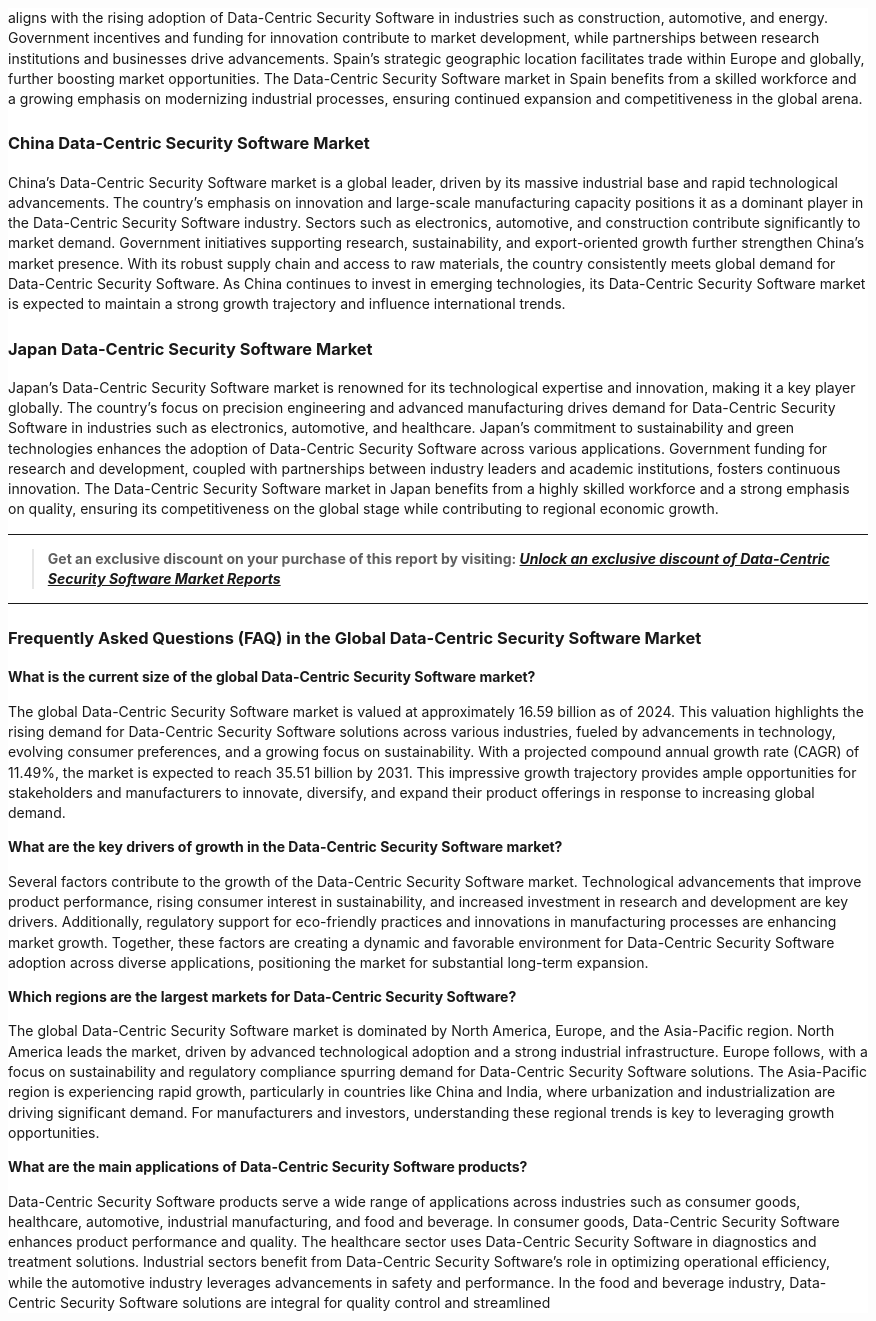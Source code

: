 aligns with the rising adoption of Data-Centric Security Software in industries such as construction, automotive, and energy. Government incentives and funding for innovation contribute to market development, while partnerships between research institutions and businesses drive advancements. Spain&rsquo;s strategic geographic location facilitates trade within Europe and globally, further boosting market opportunities. The Data-Centric Security Software market in Spain benefits from a skilled workforce and a growing emphasis on modernizing industrial processes, ensuring continued expansion and competitiveness in the global arena.</p><h3>China Data-Centric Security Software Market</h3><p>China&rsquo;s Data-Centric Security Software market is a global leader, driven by its massive industrial base and rapid technological advancements. The country&rsquo;s emphasis on innovation and large-scale manufacturing capacity positions it as a dominant player in the Data-Centric Security Software industry. Sectors such as electronics, automotive, and construction contribute significantly to market demand. Government initiatives supporting research, sustainability, and export-oriented growth further strengthen China&rsquo;s market presence. With its robust supply chain and access to raw materials, the country consistently meets global demand for Data-Centric Security Software. As China continues to invest in emerging technologies, its Data-Centric Security Software market is expected to maintain a strong growth trajectory and influence international trends.</p><h3>Japan Data-Centric Security Software Market</h3><p>Japan&rsquo;s Data-Centric Security Software market is renowned for its technological expertise and innovation, making it a key player globally. The country&rsquo;s focus on precision engineering and advanced manufacturing drives demand for Data-Centric Security Software in industries such as electronics, automotive, and healthcare. Japan&rsquo;s commitment to sustainability and green technologies enhances the adoption of Data-Centric Security Software across various applications. Government funding for research and development, coupled with partnerships between industry leaders and academic institutions, fosters continuous innovation. The Data-Centric Security Software market in Japan benefits from a highly skilled workforce and a strong emphasis on quality, ensuring its competitiveness on the global stage while contributing to regional economic growth.</p><hr /><blockquote><p><strong>Get an exclusive discount on your purchase of this report by visiting: <em><a href="://marketresearchpulse.com/ask-for-discount/57263?utm_source=Github&amp;utm_medium=0116">Unlock an exclusive discount of Data-Centric Security Software Market Reports</a></em>&nbsp;</strong></p></blockquote><hr /><h3>Frequently Asked Questions (FAQ) in the Global Data-Centric Security Software Market</h3><p><strong>What is the current size of the global Data-Centric Security Software market?</strong></p><p>The global Data-Centric Security Software market is valued at approximately 16.59 billion as of 2024. This valuation highlights the rising demand for Data-Centric Security Software solutions across various industries, fueled by advancements in technology, evolving consumer preferences, and a growing focus on sustainability. With a projected compound annual growth rate (CAGR) of 11.49%, the market is expected to reach 35.51 billion by 2031. This impressive growth trajectory provides ample opportunities for stakeholders and manufacturers to innovate, diversify, and expand their product offerings in response to increasing global demand.</p><p><strong>What are the key drivers of growth in the Data-Centric Security Software market?</strong></p><p>Several factors contribute to the growth of the Data-Centric Security Software market. Technological advancements that improve product performance, rising consumer interest in sustainability, and increased investment in research and development are key drivers. Additionally, regulatory support for eco-friendly practices and innovations in manufacturing processes are enhancing market growth. Together, these factors are creating a dynamic and favorable environment for Data-Centric Security Software adoption across diverse applications, positioning the market for substantial long-term expansion.</p><p><strong>Which regions are the largest markets for Data-Centric Security Software?</strong></p><p>The global Data-Centric Security Software market is dominated by North America, Europe, and the Asia-Pacific region. North America leads the market, driven by advanced technological adoption and a strong industrial infrastructure. Europe follows, with a focus on sustainability and regulatory compliance spurring demand for Data-Centric Security Software solutions. The Asia-Pacific region is experiencing rapid growth, particularly in countries like China and India, where urbanization and industrialization are driving significant demand. For manufacturers and investors, understanding these regional trends is key to leveraging growth opportunities.</p><p><strong>What are the main applications of Data-Centric Security Software products?</strong></p><p>Data-Centric Security Software products serve a wide range of applications across industries such as consumer goods, healthcare, automotive, industrial manufacturing, and food and beverage. In consumer goods, Data-Centric Security Software enhances product performance and quality. The healthcare sector uses Data-Centric Security Software in diagnostics and treatment solutions. Industrial sectors benefit from Data-Centric Security Software&rsquo;s role in optimizing operational efficiency, while the automotive industry leverages advancements in safety and performance. In the food and beverage industry, Data-Centric Security Software solutions are integral for quality control and streamlined